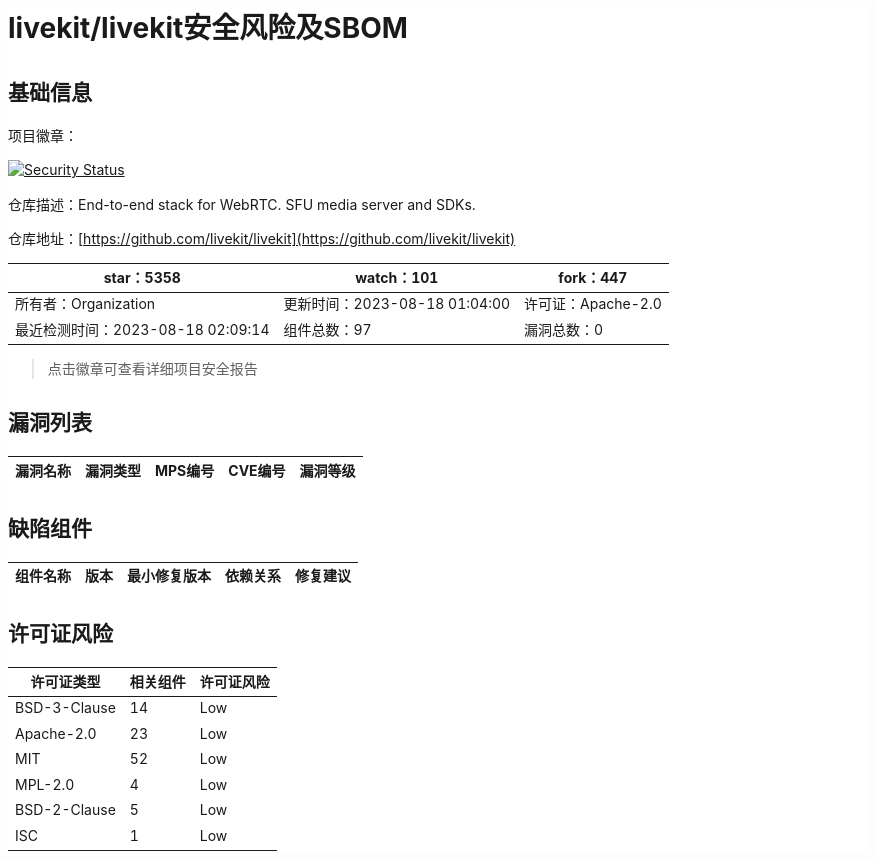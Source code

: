 # livekit/livekit安全风险及SBOM

## 基础信息

项目徽章：

[![Security Status](https://www.murphysec.com/platform3/v31/badge/1692237101515169792.svg)](https://www.murphysec.com/console/report/1692237101041213440/1692237101515169792)

仓库描述：End-to-end stack for WebRTC. SFU media server and SDKs.

仓库地址：[https://github.com/livekit/livekit](https://github.com/livekit/livekit)

| star：5358 | watch：101 | fork：447 |
| ----------- | -------------- | ------------ |
| 所有者：Organization | 更新时间：2023-08-18 01:04:00 | 许可证：Apache-2.0 |
| 最近检测时间：2023-08-18 02:09:14 | 组件总数：97 | 漏洞总数：0 |

> 点击徽章可查看详细项目安全报告



## 漏洞列表

| 漏洞名称 | 漏洞类型 | MPS编号 | CVE编号 | 漏洞等级 |
| ------- | ------ | ------- | ------ | ----- |





## 缺陷组件

| 组件名称 | 版本 | 最小修复版本 | 依赖关系 | 修复建议 |
| -------- | ---- | ------------ | -------- | -------- |





## 许可证风险

| 许可证类型 | 相关组件 | 许可证风险 |
| ---------- | -------- | ---------- |
|BSD-3-Clause|14|Low|
|Apache-2.0|23|Low|
|MIT|52|Low|
|MPL-2.0|4|Low|
|BSD-2-Clause|5|Low|
|ISC|1|Low|
